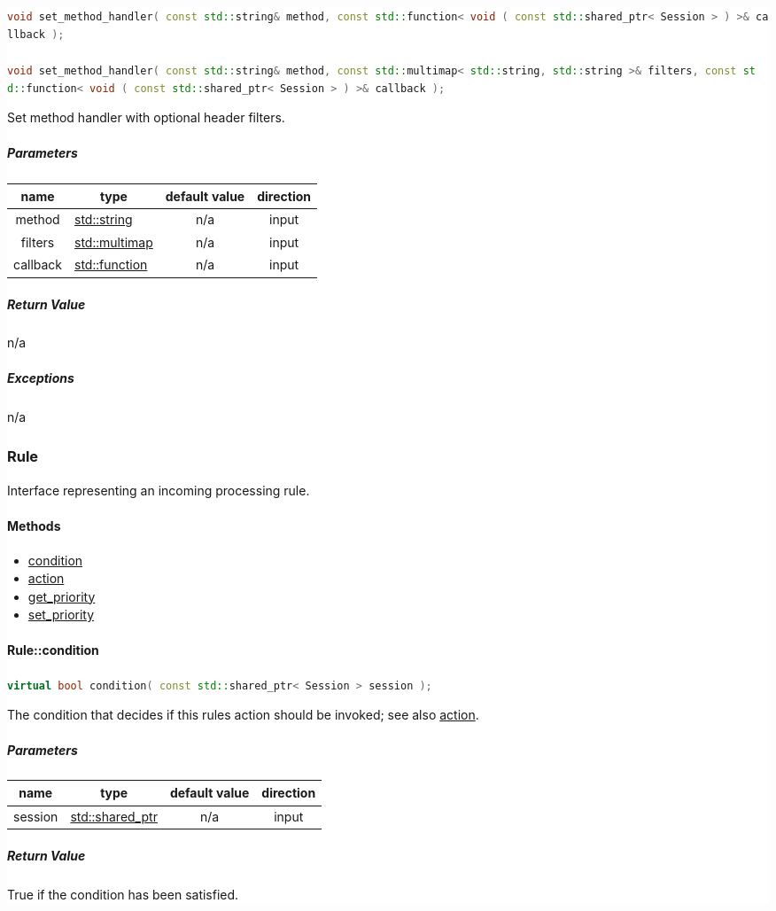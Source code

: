 ```C++
void set_method_handler( const std::string& method, const std::function< void ( const std::shared_ptr< Session > ) >& callback );

void set_method_handler( const std::string& method, const std::multimap< std::string, std::string >& filters, const std::function< void ( const std::shared_ptr< Session > ) >& callback );
```

Set method handler with optional header filters.

##### Parameters

| name       | type                                                                          | default value | direction |
|:----------:|-------------------------------------------------------------------------------|:-------------:|:---------:|
| method     | [std::string](http://en.cppreference.com/w/cpp/string/basic_string)           |      n/a      |   input   |
| filters    | [std::multimap](http://en.cppreference.com/w/cpp/container/multimap)          |      n/a      |   input   |
| callback   | [std::function](http://en.cppreference.com/w/cpp/utility/functional/function) |      n/a      |   input   |

##### Return Value

n/a

##### Exceptions

n/a

### Rule

Interface representing an incoming processing rule.

#### Methods

-	[condition](#rulecondition)
-	[action](#ruleaction)
-	[get_priority](#ruleget_priority)
-	[set_priority](#ruleset_priority)

#### Rule::condition

```C++
virtual bool condition( const std::shared_ptr< Session > session );
```

The condition that decides if this rules action should be invoked; see also [action](#ruleaction).

##### Parameters

| name       | type                                                                          | default value | direction |
|:----------:|-------------------------------------------------------------------------------|:-------------:|:---------:|
| session    | [std::shared_ptr](http://en.cppreference.com/w/cpp/memory/shared_ptr)         |      n/a      |   input   |

##### Return Value

True if the condition has been satisfied.
